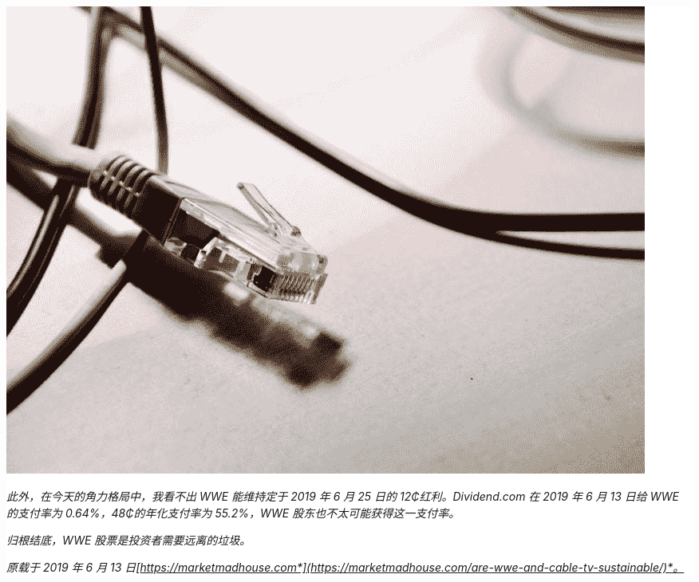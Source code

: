 *![](img/9a63ba85e50b20fa9f4ac0c85c3cb13c.png)*

*此外，在今天的角力格局中，我看不出 WWE 能维持定于 2019 年 6 月 25 日的 12₵红利。Dividend.com 在 2019 年 6 月 13 日给 WWE 的支付率为 0.64%，48₵的年化支付率为 55.2%，WWE 股东也不太可能获得这一支付率。*

*归根结底，WWE 股票是投资者需要远离的垃圾。*

**原载于 2019 年 6 月 13 日*[*https://marketmadhouse.com*](https://marketmadhouse.com/are-wwe-and-cable-tv-sustainable/)*。**